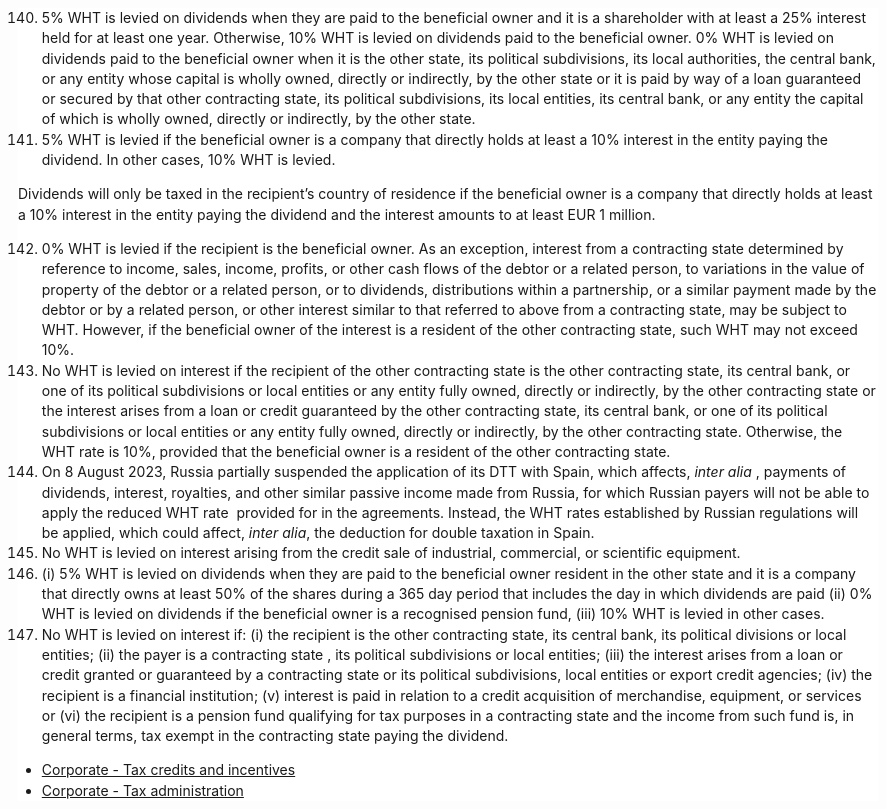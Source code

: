 140. 5% WHT is levied on dividends when they are paid to the beneficial owner and it is a shareholder with at least a 25% interest held for at least one year. Otherwise, 10% WHT is levied on dividends paid to the beneficial owner. 0% WHT is levied on dividends paid to the beneficial owner when it is the other state, its political subdivisions, its local authorities, the central bank, or any entity whose capital is wholly owned, directly or indirectly, by the other state or it is paid by way of a loan guaranteed or secured by that other contracting state, its political subdivisions, its local entities, its central bank, or any entity the capital of which is wholly owned, directly or indirectly, by the other state.
141. 5% WHT is levied if the beneficial owner is a company that directly holds at least a 10% interest in the entity paying the dividend. In other cases, 10% WHT is levied.

Dividends will only be taxed in the recipient’s country of residence if the beneficial owner is a company that directly holds at least a 10% interest in the entity paying the dividend and the interest amounts to at least EUR 1 million.

142. 0% WHT is levied if the recipient is the beneficial owner. As an exception, interest from a contracting state determined by reference to income, sales, income, profits, or other cash flows of the debtor or a related person, to variations in the value of property of the debtor or a related person, or to dividends, distributions within a partnership, or a similar payment made by the debtor or by a related person, or other interest similar to that referred to above from a contracting state, may be subject to WHT. However, if the beneficial owner of the interest is a resident of the other contracting state, such WHT may not exceed 10%.
143. No WHT is levied on interest if the recipient of the other contracting state is the other contracting state, its central bank, or one of its political subdivisions or local entities or any entity fully owned, directly or indirectly, by the other contracting state or the interest arises from a loan or credit guaranteed by the other contracting state, its central bank, or one of its political subdivisions or local entities or any entity fully owned, directly or indirectly, by the other contracting state. Otherwise, the WHT rate is 10%, provided that the beneficial owner is a resident of the other contracting state.
144. On 8 August 2023, Russia partially suspended the application of its DTT with Spain, which affects, *inter alia* , payments of dividends, interest, royalties, and other similar passive income made from Russia, for which Russian payers will not be able to apply the reduced WHT rate  provided for in the agreements. Instead, the WHT rates established by Russian regulations will be applied, which could affect, *inter alia*, the deduction for double taxation in Spain.
145. No WHT is levied on interest arising from the credit sale of industrial, commercial, or scientific equipment.
146. (i) 5% WHT is levied on dividends when they are paid to the beneficial owner resident in the other state and it is a company that directly owns at least 50% of the shares during a 365 day period that includes the day in which dividends are paid (ii) 0% WHT is levied on dividends if the beneficial owner is a recognised pension fund, (iii) 10% WHT is levied in other cases.
147. No WHT is levied on interest if: (i) the recipient is the other contracting state, its central bank, its political divisions or local entities; (ii) the payer is a contracting state , its political subdivisions or local entities; (iii) the interest arises from a loan or credit granted or guaranteed by a contracting state or its political subdivisions, local entities or export credit agencies; (iv) the recipient is a financial institution; (v) interest is paid in relation to a credit acquisition of merchandise, equipment, or services or (vi) the recipient is a pension fund qualifying for tax purposes in a contracting state and the income from such fund is, in general terms, tax exempt in the contracting state paying the dividend.



* [Corporate - Tax credits and incentives](spain/corporate/tax-credits-and-incentives.html)
* [Corporate - Tax administration](spain%3FtopicTypeId=c3980974-40d6-4ba4-8a3e-eba74cf5f5b9.html)
